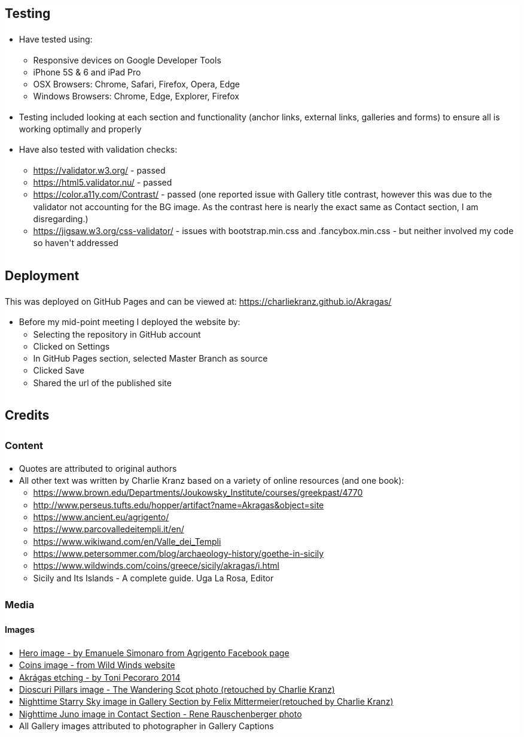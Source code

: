## Testing

- Have tested using:
    * Responsive devices on Google Developer Tools
    * iPhone 5S & 6 and iPad Pro
    * OSX Browsers: Chrome, Safari, Firefox, Opera, Edge
    * Windows Browsers: Chrome, Edge, Explorer, Firefox

- Testing included looking at each section and functionality (anchor links, external links, galleries and forms) to ensure all is working optimally and properly

- Have also tested with validation checks:
    * https://validator.w3.org/ - passed
    * https://html5.validator.nu/ - passed
    * https://color.a11y.com/Contrast/ - passed (one reported issue with Gallery title contrast, however this was due to the validator not accounting for the BG image.
    As the contrast here is nearly the exact same as Contact section, I am disregarding.)
    * https://jigsaw.w3.org/css-validator/ - issues with bootstrap.min.css and .fancybox.min.css - but neither involved my code so haven't addressed

## Deployment

This was deployed on GitHub Pages and can be viewed at: <a href="https://charliekranz.github.io/Akragas/" target="_blank">https://charliekranz.github.io/Akragas/</a>

* Before my mid-point meeting I deployed the website by:
    * Selecting the repository in GitHub account
    * Clicked on Settings 
    * In GitHub Pages section, selected Master Branch as source
    * Clicked Save 
    * Shared the url of the published site

## Credits

### Content
* Quotes are attributed to original authors 
* All other text was written by Charlie Kranz based on a variety of online resources (and one book):
    - <https://www.brown.edu/Departments/Joukowsky_Institute/courses/greekpast/4770>
    - <http://www.perseus.tufts.edu/hopper/artifact?name=Akragas&object=site>
    - <https://www.ancient.eu/agrigento/>
    - <https://www.parcovalledeitempli.it/en/>
    - <https://www.wikiwand.com/en/Valle_dei_Templi>
    - <https://www.petersommer.com/blog/archaeology-history/goethe-in-sicily>
    - <https://www.wildwinds.com/coins/greece/sicily/akragas/i.html>
    - Sicily and Its Islands - A complete guide. Uga La Rosa, Editor

### Media
#### Images
* [Hero image - by Emanuele Simonaro from Agrigento Facebook page](https://www.facebook.com/assessoratobci/photos/3097187053652008?)
* [Coins image - from Wild Winds website](https://www.wildwinds.com/coins/greece/sicily/akragas/i.html)
* [Akrágas etching -  by Toni Pecoraro 2014](https://en.wikipedia.org/wiki/File:Akragas_406_a.C..jpg)
* [Dioscuri Pillars image - The Wandering Scot photo (retouched by Charlie Kranz)](http://thewanderingscot.com/photos/2014%20Tunisia-Sicily-Malta/Sicily/midis/IMG_4461.jpg)
* [Nighttime Starry Sky image in Gallery Section by Felix Mittermeier(retouched by Charlie Kranz)](https://pxhere.com/en/photo/1438039)
* [Nighttime Juno image in Contact Section - Rene Rauschenberger photo](https://pixabay.com/photos/temple-greek-sicily-agrigento-4570359/)
* All Gallery images attributed to photographer in Gallery Captions
